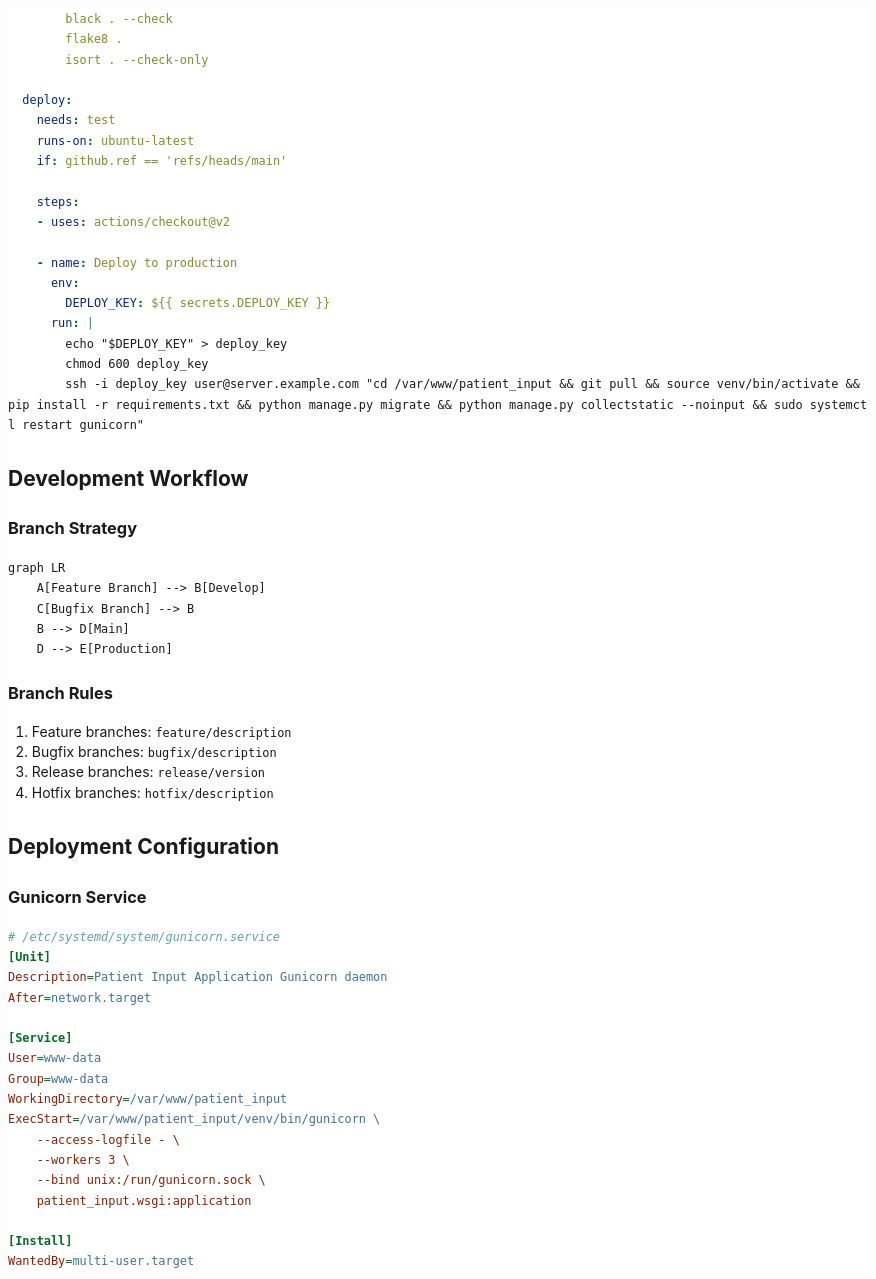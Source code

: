 ```yaml
        black . --check
        flake8 .
        isort . --check-only

  deploy:
    needs: test
    runs-on: ubuntu-latest
    if: github.ref == 'refs/heads/main'
    
    steps:
    - uses: actions/checkout@v2
    
    - name: Deploy to production
      env:
        DEPLOY_KEY: ${{ secrets.DEPLOY_KEY }}
      run: |
        echo "$DEPLOY_KEY" > deploy_key
        chmod 600 deploy_key
        ssh -i deploy_key user@server.example.com "cd /var/www/patient_input && git pull && source venv/bin/activate && pip install -r requirements.txt && python manage.py migrate && python manage.py collectstatic --noinput && sudo systemctl restart gunicorn"
```

## Development Workflow

### Branch Strategy
```mermaid
graph LR
    A[Feature Branch] --> B[Develop]
    C[Bugfix Branch] --> B
    B --> D[Main]
    D --> E[Production]
```

### Branch Rules
1. Feature branches: `feature/description`
2. Bugfix branches: `bugfix/description`
3. Release branches: `release/version`
4. Hotfix branches: `hotfix/description`

## Deployment Configuration

### Gunicorn Service
```ini
# /etc/systemd/system/gunicorn.service
[Unit]
Description=Patient Input Application Gunicorn daemon
After=network.target

[Service]
User=www-data
Group=www-data
WorkingDirectory=/var/www/patient_input
ExecStart=/var/www/patient_input/venv/bin/gunicorn \
    --access-logfile - \
    --workers 3 \
    --bind unix:/run/gunicorn.sock \
    patient_input.wsgi:application

[Install]
WantedBy=multi-user.target
```